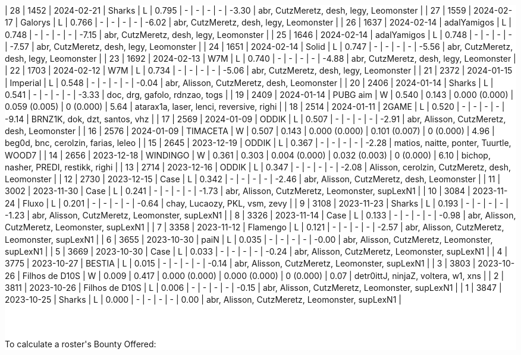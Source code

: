 |          28 |    1452 | 2024-02-21 | Sharks         | L   | 0.795      | -            | -                | -                | -         |          -3.30 | abr, CutzMeretz, desh, legy, Leomonster         |
|          27 |    1559 | 2024-02-17 | Galorys        | L   | 0.766      | -            | -                | -                | -         |          -6.02 | abr, CutzMeretz, desh, legy, Leomonster         |
|          26 |    1637 | 2024-02-14 | adalYamigos    | L   | 0.748      | -            | -                | -                | -         |          -7.15 | abr, CutzMeretz, desh, legy, Leomonster         |
|          25 |    1646 | 2024-02-14 | adalYamigos    | L   | 0.748      | -            | -                | -                | -         |          -7.57 | abr, CutzMeretz, desh, legy, Leomonster         |
|          24 |    1651 | 2024-02-14 | Solid          | L   | 0.747      | -            | -                | -                | -         |          -5.56 | abr, CutzMeretz, desh, legy, Leomonster         |
|          23 |    1692 | 2024-02-13 | W7M            | L   | 0.740      | -            | -                | -                | -         |          -4.88 | abr, CutzMeretz, desh, legy, Leomonster         |
|          22 |    1703 | 2024-02-12 | W7M            | L   | 0.734      | -            | -                | -                | -         |          -5.06 | abr, CutzMeretz, desh, legy, Leomonster         |
|          21 |    2372 | 2024-01-15 | Imperial       | L   | 0.548      | -            | -                | -                | -         |          -0.04 | abr, Alisson, CutzMeretz, desh, Leomonster      |
|          20 |    2406 | 2024-01-14 | Sharks         | L   | 0.541      | -            | -                | -                | -         |          -3.33 | doc, drg, gafolo, rdnzao, togs                  |
|          19 |    2409 | 2024-01-14 | PUBG aim       | W   | 0.540      | 0.143        | 0.000 (0.000)    | 0.059 (0.005)    | 0 (0.000) |           5.64 | atarax1a, laser, lenci, reversive, righi        |
|          18 |    2514 | 2024-01-11 | 2GAME          | L   | 0.520      | -            | -                | -                | -         |          -9.14 | BRNZ1K, dok, dzt, santos, vhz                   |
|          17 |    2569 | 2024-01-09 | ODDIK          | L   | 0.507      | -            | -                | -                | -         |          -2.91 | abr, Alisson, CutzMeretz, desh, Leomonster      |
|          16 |    2576 | 2024-01-09 | TIMACETA       | W   | 0.507      | 0.143        | 0.000 (0.000)    | 0.101 (0.007)    | 0 (0.000) |           4.96 | beg0d, bnc, cerolzin, farias, leleo             |
|          15 |    2645 | 2023-12-19 | ODDIK          | L   | 0.367      | -            | -                | -                | -         |          -2.28 | matios, naitte, ponter, Tuurtle, WOOD7          |
|          14 |    2656 | 2023-12-18 | WINDINGO       | W   | 0.361      | 0.303        | 0.004 (0.000)    | 0.032 (0.003)    | 0 (0.000) |           6.10 | bichop, nasher, PREDI, restikk, righi           |
|          13 |    2714 | 2023-12-16 | ODDIK          | L   | 0.347      | -            | -                | -                | -         |          -2.08 | Alisson, cerolzin, CutzMeretz, desh, Leomonster |
|          12 |    2730 | 2023-12-15 | Case           | L   | 0.342      | -            | -                | -                | -         |          -2.46 | abr, Alisson, CutzMeretz, desh, Leomonster      |
|          11 |    3002 | 2023-11-30 | Case           | L   | 0.241      | -            | -                | -                | -         |          -1.73 | abr, Alisson, CutzMeretz, Leomonster, supLexN1  |
|          10 |    3084 | 2023-11-24 | Fluxo          | L   | 0.201      | -            | -                | -                | -         |          -0.64 | chay, Lucaozy, PKL, vsm, zevy                   |
|           9 |    3108 | 2023-11-23 | Sharks         | L   | 0.193      | -            | -                | -                | -         |          -1.23 | abr, Alisson, CutzMeretz, Leomonster, supLexN1  |
|           8 |    3326 | 2023-11-14 | Case           | L   | 0.133      | -            | -                | -                | -         |          -0.98 | abr, Alisson, CutzMeretz, Leomonster, supLexN1  |
|           7 |    3358 | 2023-11-12 | Flamengo       | L   | 0.121      | -            | -                | -                | -         |          -2.57 | abr, Alisson, CutzMeretz, Leomonster, supLexN1  |
|           6 |    3655 | 2023-10-30 | paiN           | L   | 0.035      | -            | -                | -                | -         |          -0.00 | abr, Alisson, CutzMeretz, Leomonster, supLexN1  |
|           5 |    3669 | 2023-10-30 | Case           | L   | 0.033      | -            | -                | -                | -         |          -0.24 | abr, Alisson, CutzMeretz, Leomonster, supLexN1  |
|           4 |    3775 | 2023-10-27 | BESTIA         | L   | 0.015      | -            | -                | -                | -         |          -0.14 | abr, Alisson, CutzMeretz, Leomonster, supLexN1  |
|           3 |    3803 | 2023-10-26 | Filhos de D10S | W   | 0.009      | 0.417        | 0.000 (0.000)    | 0.000 (0.000)    | 0 (0.000) |           0.07 | detr0ittJ, ninjaZ, voltera, w1, xns             |
|           2 |    3811 | 2023-10-26 | Filhos de D10S | L   | 0.006      | -            | -                | -                | -         |          -0.15 | abr, Alisson, CutzMeretz, Leomonster, supLexN1  |
|           1 |    3847 | 2023-10-25 | Sharks         | L   | 0.000      | -            | -                | -                | -         |           0.00 | abr, Alisson, CutzMeretz, Leomonster, supLexN1  |

<br />
<span id="table2"></span><br />
To calculate a roster's Bounty Offered:<br />
